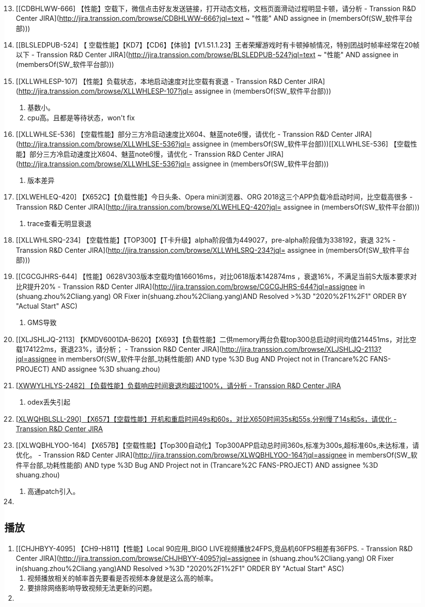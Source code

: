 13. [[CDBHLWW-666\] 【性能】空载下，微信点击好友发送链接，打开动态文档，文档页面滑动过程明显卡顿，请分析 - Transsion R&D Center JIRA](http://jira.transsion.com/browse/CDBHLWW-666?jql=text ~ "性能" AND assignee in (membersOf(SW_软件平台部)))

14. [[BLSLEDPUB-524\] 【 空载性能】【KD7】【CD6】【体验】【V1.51.1.23】王者荣耀游戏时有卡顿掉帧情况，特别团战时帧率经常在20帧以下 - Transsion R&D Center JIRA](http://jira.transsion.com/browse/BLSLEDPUB-524?jql=text ~ "性能" AND assignee in (membersOf(SW_软件平台部)))

15. [[XLLWHLESP-107\] 【性能】负载状态，本地启动速度对比空载有衰退 - Transsion R&D Center JIRA](http://jira.transsion.com/browse/XLLWHLESP-107?jql= assignee in (membersOf(SW_软件平台部)))
    1. 基数小。
    2. cpu高。且都是等待状态，won't fix
    
16. [[XLLWHLSE-536\] 【空载性能】部分三方冷启动速度比X604、魅蓝note6慢，请优化 - Transsion R&D Center JIRA](http://jira.transsion.com/browse/XLLWHLSE-536?jql= assignee in (membersOf(SW_软件平台部)))[[XLLWHLSE-536\] 【空载性能】部分三方冷启动速度比X604、魅蓝note6慢，请优化 - Transsion R&D Center JIRA](http://jira.transsion.com/browse/XLLWHLSE-536?jql= assignee in (membersOf(SW_软件平台部)))
    1. 版本差异
    
17. [[XLWEHLEQ-420\] 【X652C】【负载性能】今日头条、Opera mini浏览器、ORG 2018这三个APP负载冷启动时间，比空载高很多 - Transsion R&D Center JIRA](http://jira.transsion.com/browse/XLWEHLEQ-420?jql= assignee in (membersOf(SW_软件平台部)))
    1. trace查看无明显衰退
    
18. [[XLLWHLSRQ-234\] 【空载性能】【TOP300】【T卡升级】alpha阶段值为449027，pre-alpha阶段值为338192，衰退 32% - Transsion R&D Center JIRA](http://jira.transsion.com/browse/XLLWHLSRQ-234?jql= assignee in (membersOf(SW_软件平台部)))

19. [[CGCGJHRS-644\] 【性能】0628V303版本空载均值166016ms，对比0618版本142874ms ，衰退16%，不满足当前S大版本要求对比R提升20% - Transsion R&D Center JIRA](http://jira.transsion.com/browse/CGCGJHRS-644?jql=assignee in (shuang.zhou%2Cliang.yang) OR Fixer in(shuang.zhou%2Cliang.yang)AND Resolved >%3D "2020%2F1%2F1" ORDER BY "Actual Start" ASC)

    1. GMS导致
    
20. [[XLJSHLJQ-2113\] 【KMDV6001DA-B620】【X693】【负载性能】二供memory两台负载top300总启动时间均值214451ms，对比空载174122ms，衰退23%，请分析； - Transsion R&D Center JIRA](http://jira.transsion.com/browse/XLJSHLJQ-2113?jql=assignee in membersOf(SW_软件平台部_功耗性能部) AND  type %3D Bug AND Project not in (Trancare%2C FANS-PROJECT) AND  assignee %3D shuang.zhou)

21. [[XWWYLHLYS-2482\] 【负载性能】负载响应时间衰退均超过100%，请分析 - Transsion R&D Center JIRA](http://jira.transsion.com/browse/XWWYLHLYS-2482)

    1. odex丢失引起

1. [[XLWQHBLSLL-290\] 【X657】【空载性能】开机和重启时间49s和60s，对比X650时间35s和55s,分别慢了14s和5s，请优化 - Transsion R&D Center JIRA](http://jira.transsion.com/browse/XLWQHBLSLL-290)
2. [[XLWQBHLYOO-164\] 【X657B】【空载性能】【Top300自动化】Top300APP启动总时间360s,标准为300s,超标准60s,未达标准，请优化。 - Transsion R&D Center JIRA](http://jira.transsion.com/browse/XLWQBHLYOO-164?jql=assignee in membersOf(SW_软件平台部_功耗性能部) AND  type %3D Bug AND Project not in (Trancare%2C FANS-PROJECT) AND  assignee %3D shuang.zhou)
   1. 高通patch引入。

1. 

## 播放

1. [[CHJHBYY-4095\] 【CH9-H811】【性能】Local 90应用_BIGO LIVE视频播放24FPS,竞品机60FPS相差有36FPS. - Transsion R&D Center JIRA](http://jira.transsion.com/browse/CHJHBYY-4095?jql=assignee in (shuang.zhou%2Cliang.yang) OR Fixer in(shuang.zhou%2Cliang.yang)AND Resolved >%3D "2020%2F1%2F1" ORDER BY "Actual Start" ASC)
   1. 视频播放相关的帧率首先要看是否视频本身就是这么高的帧率。
   2. 要排除网络影响导致视频无法更新的问题。
2. 
